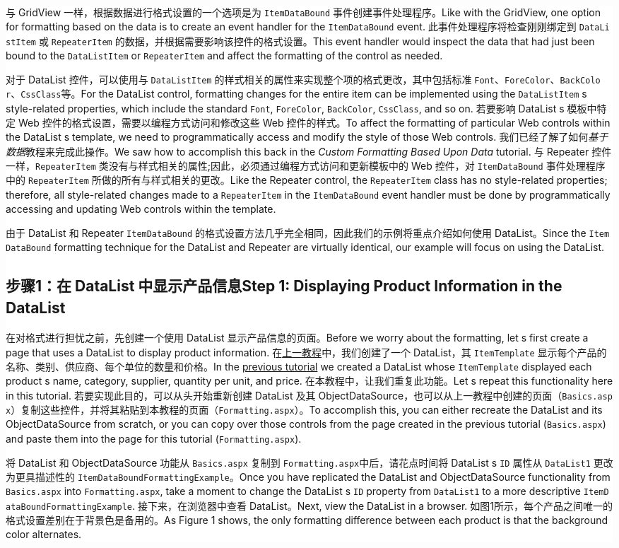 <span data-ttu-id="32bea-144">与 GridView 一样，根据数据进行格式设置的一个选项是为 `ItemDataBound` 事件创建事件处理程序。</span><span class="sxs-lookup"><span data-stu-id="32bea-144">Like with the GridView, one option for formatting based on the data is to create an event handler for the `ItemDataBound` event.</span></span> <span data-ttu-id="32bea-145">此事件处理程序将检查刚刚绑定到 `DataListItem` 或 `RepeaterItem` 的数据，并根据需要影响该控件的格式设置。</span><span class="sxs-lookup"><span data-stu-id="32bea-145">This event handler would inspect the data that had just been bound to the `DataListItem` or `RepeaterItem` and affect the formatting of the control as needed.</span></span>

<span data-ttu-id="32bea-146">对于 DataList 控件，可以使用与 `DataListItem` 的样式相关的属性来实现整个项的格式更改，其中包括标准 `Font`、`ForeColor`、`BackColor`、`CssClass`等。</span><span class="sxs-lookup"><span data-stu-id="32bea-146">For the DataList control, formatting changes for the entire item can be implemented using the `DataListItem` s style-related properties, which include the standard `Font`, `ForeColor`, `BackColor`, `CssClass`, and so on.</span></span> <span data-ttu-id="32bea-147">若要影响 DataList s 模板中特定 Web 控件的格式设置，需要以编程方式访问和修改这些 Web 控件的样式。</span><span class="sxs-lookup"><span data-stu-id="32bea-147">To affect the formatting of particular Web controls within the DataList s template, we need to programmatically access and modify the style of those Web controls.</span></span> <span data-ttu-id="32bea-148">我们已经了解了如何*基于数据*教程来完成此操作。</span><span class="sxs-lookup"><span data-stu-id="32bea-148">We saw how to accomplish this back in the *Custom Formatting Based Upon Data* tutorial.</span></span> <span data-ttu-id="32bea-149">与 Repeater 控件一样，`RepeaterItem` 类没有与样式相关的属性;因此，必须通过编程方式访问和更新模板中的 Web 控件，对 `ItemDataBound` 事件处理程序中的 `RepeaterItem` 所做的所有与样式相关的更改。</span><span class="sxs-lookup"><span data-stu-id="32bea-149">Like the Repeater control, the `RepeaterItem` class has no style-related properties; therefore, all style-related changes made to a `RepeaterItem` in the `ItemDataBound` event handler must be done by programmatically accessing and updating Web controls within the template.</span></span>

<span data-ttu-id="32bea-150">由于 DataList 和 Repeater `ItemDataBound` 的格式设置方法几乎完全相同，因此我们的示例将重点介绍如何使用 DataList。</span><span class="sxs-lookup"><span data-stu-id="32bea-150">Since the `ItemDataBound` formatting technique for the DataList and Repeater are virtually identical, our example will focus on using the DataList.</span></span>

## <a name="step-1-displaying-product-information-in-the-datalist"></a><span data-ttu-id="32bea-151">步骤1：在 DataList 中显示产品信息</span><span class="sxs-lookup"><span data-stu-id="32bea-151">Step 1: Displaying Product Information in the DataList</span></span>

<span data-ttu-id="32bea-152">在对格式进行担忧之前，先创建一个使用 DataList 显示产品信息的页面。</span><span class="sxs-lookup"><span data-stu-id="32bea-152">Before we worry about the formatting, let s first create a page that uses a DataList to display product information.</span></span> <span data-ttu-id="32bea-153">在[上一教程](displaying-data-with-the-datalist-and-repeater-controls-cs.md)中，我们创建了一个 DataList，其 `ItemTemplate` 显示每个产品的名称、类别、供应商、每个单位的数量和价格。</span><span class="sxs-lookup"><span data-stu-id="32bea-153">In the [previous tutorial](displaying-data-with-the-datalist-and-repeater-controls-cs.md) we created a DataList whose `ItemTemplate` displayed each product s name, category, supplier, quantity per unit, and price.</span></span> <span data-ttu-id="32bea-154">在本教程中，让我们重复此功能。</span><span class="sxs-lookup"><span data-stu-id="32bea-154">Let s repeat this functionality here in this tutorial.</span></span> <span data-ttu-id="32bea-155">若要实现此目的，可以从头开始重新创建 DataList 及其 ObjectDataSource，也可以从上一教程中创建的页面（`Basics.aspx`）复制这些控件，并将其粘贴到本教程的页面（`Formatting.aspx`）。</span><span class="sxs-lookup"><span data-stu-id="32bea-155">To accomplish this, you can either recreate the DataList and its ObjectDataSource from scratch, or you can copy over those controls from the page created in the previous tutorial (`Basics.aspx`) and paste them into the page for this tutorial (`Formatting.aspx`).</span></span>

<span data-ttu-id="32bea-156">将 DataList 和 ObjectDataSource 功能从 `Basics.aspx` 复制到 `Formatting.aspx`中后，请花点时间将 DataList s `ID` 属性从 `DataList1` 更改为更具描述性的 `ItemDataBoundFormattingExample`。</span><span class="sxs-lookup"><span data-stu-id="32bea-156">Once you have replicated the DataList and ObjectDataSource functionality from `Basics.aspx` into `Formatting.aspx`, take a moment to change the DataList s `ID` property from `DataList1` to a more descriptive `ItemDataBoundFormattingExample`.</span></span> <span data-ttu-id="32bea-157">接下来，在浏览器中查看 DataList。</span><span class="sxs-lookup"><span data-stu-id="32bea-157">Next, view the DataList in a browser.</span></span> <span data-ttu-id="32bea-158">如图1所示，每个产品之间唯一的格式设置差别在于背景色是备用的。</span><span class="sxs-lookup"><span data-stu-id="32bea-158">As Figure 1 shows, the only formatting difference between each product is that the background color alternates.</span></span>
